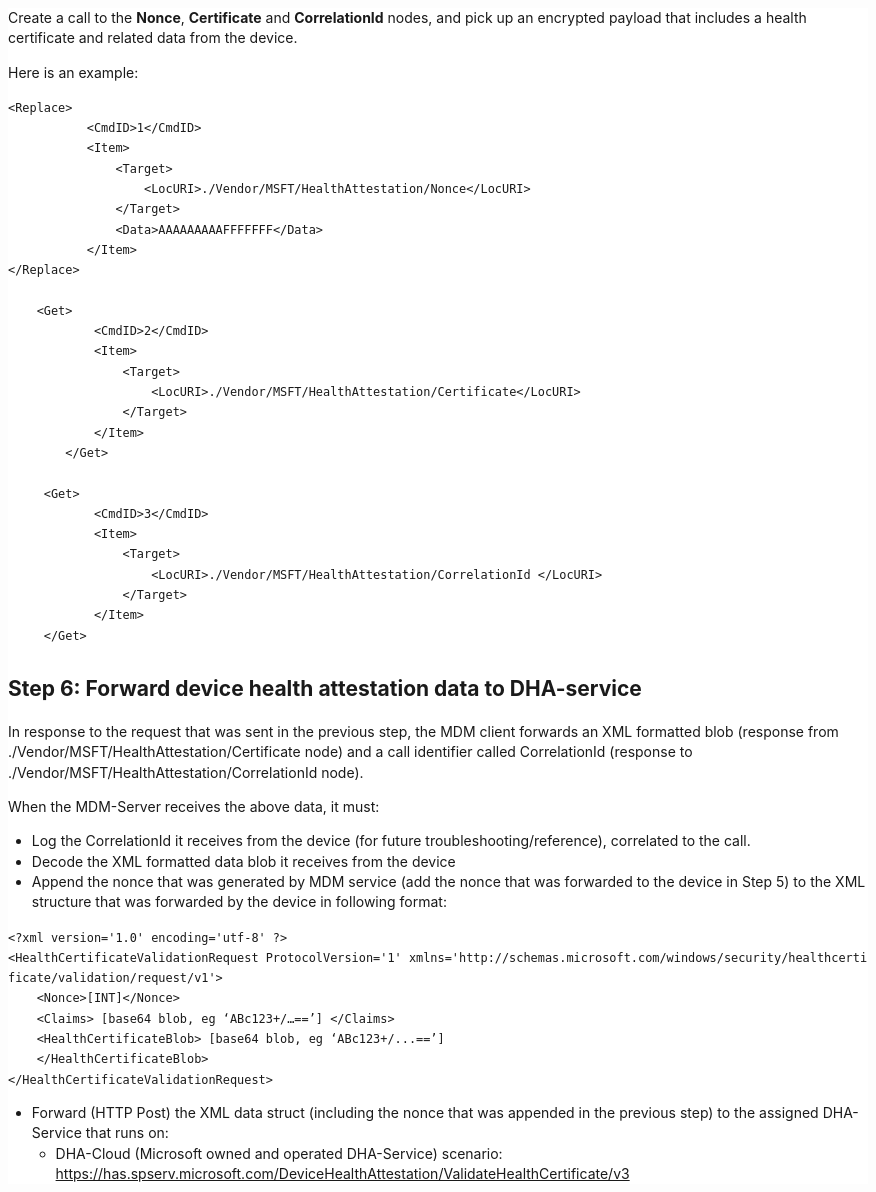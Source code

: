
Create a call to the **Nonce**, **Certificate** and **CorrelationId** nodes, and pick up an encrypted payload that includes a health certificate and related data from the device.

Here is an example:

``` syntax
<Replace>
           <CmdID>1</CmdID>
           <Item>
               <Target>
                   <LocURI>./Vendor/MSFT/HealthAttestation/Nonce</LocURI>
               </Target>
               <Data>AAAAAAAAAFFFFFFF</Data>
           </Item>
</Replace>
     
	<Get>
            <CmdID>2</CmdID>
            <Item>
                <Target>
                    <LocURI>./Vendor/MSFT/HealthAttestation/Certificate</LocURI>
                </Target>
            </Item>
        </Get>

	 <Get>
            <CmdID>3</CmdID>
            <Item>
                <Target>
                    <LocURI>./Vendor/MSFT/HealthAttestation/CorrelationId </LocURI>
                </Target>
            </Item>
     </Get>

```

## <a href="" id="foward-data-to-has"></a>**Step 6: Forward device health attestation data to DHA-service**


In response to the request that was sent in the previous step, the MDM client forwards an XML formatted blob (response from ./Vendor/MSFT/HealthAttestation/Certificate node) and a call identifier called CorrelationId (response  to ./Vendor/MSFT/HealthAttestation/CorrelationId node).

When the MDM-Server receives the above data, it must: 
- Log the CorrelationId it receives from the device (for future troubleshooting/reference), correlated to the call.
- Decode the XML formatted data blob it receives from the device
- Append the nonce that was generated by MDM service (add the nonce that was forwarded to the device in Step 5) to the XML structure that was forwarded by the device in following format:

``` syntax
<?xml version='1.0' encoding='utf-8' ?>
<HealthCertificateValidationRequest ProtocolVersion='1' xmlns='http://schemas.microsoft.com/windows/security/healthcertificate/validation/request/v1'>
    <Nonce>[INT]</Nonce>
    <Claims> [base64 blob, eg ‘ABc123+/…==’] </Claims>
    <HealthCertificateBlob> [base64 blob, eg ‘ABc123+/...==’]
    </HealthCertificateBlob>
</HealthCertificateValidationRequest>
```
- Forward (HTTP Post) the XML data struct (including the nonce that was appended in the previous step) to the assigned DHA-Service that runs on:
    - DHA-Cloud (Microsoft owned and operated DHA-Service) scenario: https://has.spserv.microsoft.com/DeviceHealthAttestation/ValidateHealthCertificate/v3